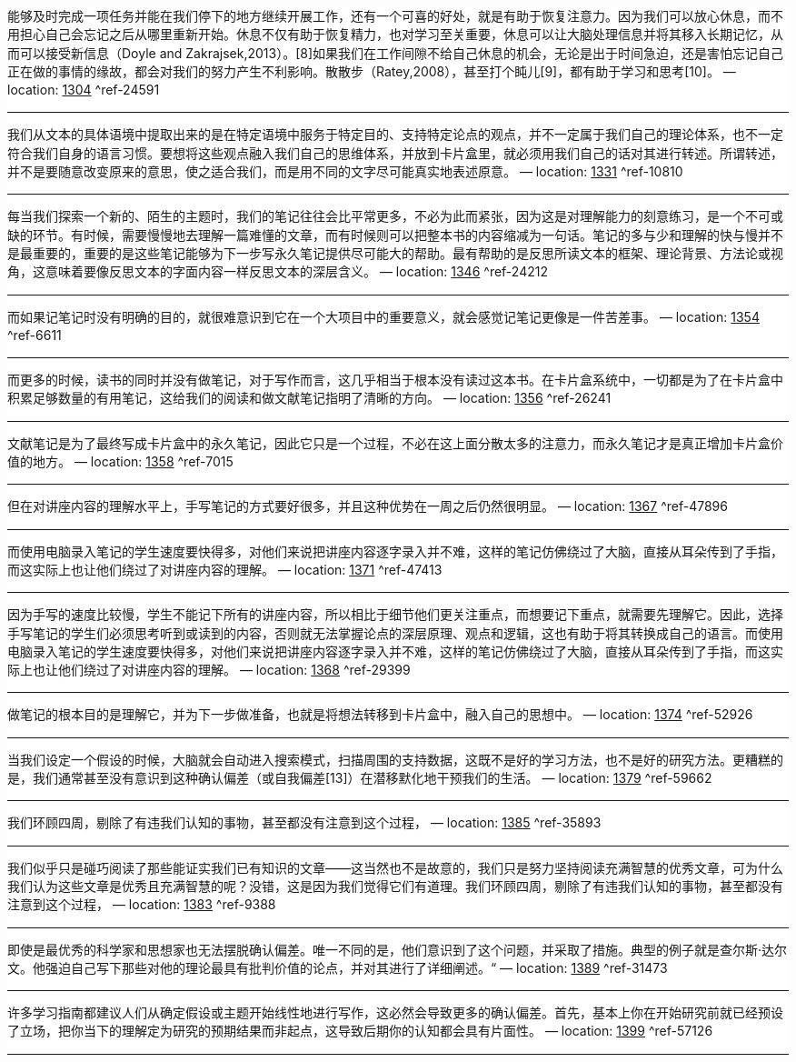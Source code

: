 能够及时完成一项任务并能在我们停下的地方继续开展工作，还有一个可喜的好处，就是有助于恢复注意力。因为我们可以放心休息，而不用担心自己会忘记之后从哪里重新开始。休息不仅有助于恢复精力，也对学习至关重要，休息可以让大脑处理信息并将其移入长期记忆，从而可以接受新信息（Doyle and Zakrajsek,2013）。[8]如果我们在工作间隙不给自己休息的机会，无论是出于时间急迫，还是害怕忘记自己正在做的事情的缘故，都会对我们的努力产生不利影响。散散步（Ratey,2008），甚至打个盹儿[9]，都有助于学习和思考[10]。 — location: [1304]() ^ref-24591

---
我们从文本的具体语境中提取出来的是在特定语境中服务于特定目的、支持特定论点的观点，并不一定属于我们自己的理论体系，也不一定符合我们自身的语言习惯。要想将这些观点融入我们自己的思维体系，并放到卡片盒里，就必须用我们自己的话对其进行转述。所谓转述，并不是要随意改变原来的意思，使之适合我们，而是用不同的文字尽可能真实地表述原意。 — location: [1331]() ^ref-10810

---
每当我们探索一个新的、陌生的主题时，我们的笔记往往会比平常更多，不必为此而紧张，因为这是对理解能力的刻意练习，是一个不可或缺的环节。有时候，需要慢慢地去理解一篇难懂的文章，而有时候则可以把整本书的内容缩减为一句话。笔记的多与少和理解的快与慢并不是最重要的，重要的是这些笔记能够为下一步写永久笔记提供尽可能大的帮助。最有帮助的是反思所读文本的框架、理论背景、方法论或视角，这意味着要像反思文本的字面内容一样反思文本的深层含义。 — location: [1346]() ^ref-24212

---
而如果记笔记时没有明确的目的，就很难意识到它在一个大项目中的重要意义，就会感觉记笔记更像是一件苦差事。 — location: [1354]() ^ref-6611

---
而更多的时候，读书的同时并没有做笔记，对于写作而言，这几乎相当于根本没有读过这本书。在卡片盒系统中，一切都是为了在卡片盒中积累足够数量的有用笔记，这给我们的阅读和做文献笔记指明了清晰的方向。 — location: [1356]() ^ref-26241

---
文献笔记是为了最终写成卡片盒中的永久笔记，因此它只是一个过程，不必在这上面分散太多的注意力，而永久笔记才是真正增加卡片盒价值的地方。 — location: [1358]() ^ref-7015

---
但在对讲座内容的理解水平上，手写笔记的方式要好很多，并且这种优势在一周之后仍然很明显。 — location: [1367]() ^ref-47896

---
而使用电脑录入笔记的学生速度要快得多，对他们来说把讲座内容逐字录入并不难，这样的笔记仿佛绕过了大脑，直接从耳朵传到了手指，而这实际上也让他们绕过了对讲座内容的理解。 — location: [1371]() ^ref-47413

---
因为手写的速度比较慢，学生不能记下所有的讲座内容，所以相比于细节他们更关注重点，而想要记下重点，就需要先理解它。因此，选择手写笔记的学生们必须思考听到或读到的内容，否则就无法掌握论点的深层原理、观点和逻辑，这也有助于将其转换成自己的语言。而使用电脑录入笔记的学生速度要快得多，对他们来说把讲座内容逐字录入并不难，这样的笔记仿佛绕过了大脑，直接从耳朵传到了手指，而这实际上也让他们绕过了对讲座内容的理解。 — location: [1368]() ^ref-29399

---
做笔记的根本目的是理解它，并为下一步做准备，也就是将想法转移到卡片盒中，融入自己的思想中。 — location: [1374]() ^ref-52926

---
当我们设定一个假设的时候，大脑就会自动进入搜索模式，扫描周围的支持数据，这既不是好的学习方法，也不是好的研究方法。更糟糕的是，我们通常甚至没有意识到这种确认偏差（或自我偏差[13]）在潜移默化地干预我们的生活。 — location: [1379]() ^ref-59662

---
我们环顾四周，剔除了有违我们认知的事物，甚至都没有注意到这个过程， — location: [1385]() ^ref-35893

---
我们似乎只是碰巧阅读了那些能证实我们已有知识的文章——这当然也不是故意的，我们只是努力坚持阅读充满智慧的优秀文章，可为什么我们认为这些文章是优秀且充满智慧的呢？没错，这是因为我们觉得它们有道理。我们环顾四周，剔除了有违我们认知的事物，甚至都没有注意到这个过程， — location: [1383]() ^ref-9388

---
即使是最优秀的科学家和思想家也无法摆脱确认偏差。唯一不同的是，他们意识到了这个问题，并采取了措施。典型的例子就是查尔斯·达尔文。他强迫自己写下那些对他的理论最具有批判价值的论点，并对其进行了详细阐述。“ — location: [1389]() ^ref-31473

---
许多学习指南都建议人们从确定假设或主题开始线性地进行写作，这必然会导致更多的确认偏差。首先，基本上你在开始研究前就已经预设了立场，把你当下的理解定为研究的预期结果而非起点，这导致后期你的认知都会具有片面性。 — location: [1399]() ^ref-57126

---